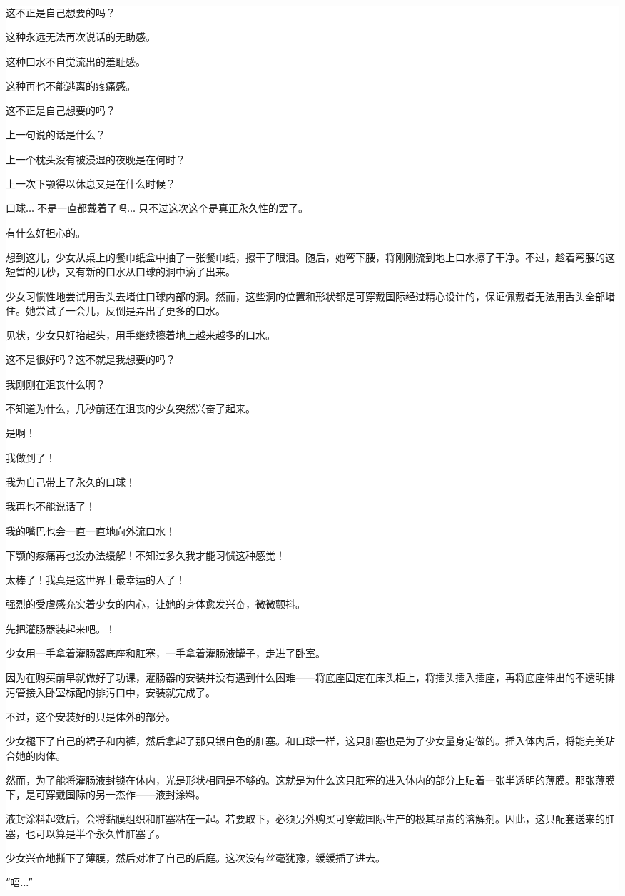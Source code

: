 这不正是自己想要的吗？

这种永远无法再次说话的无助感。

这种口水不自觉流出的羞耻感。

这种再也不能逃离的疼痛感。

这不正是自己想要的吗？

上一句说的话是什么？

上一个枕头没有被浸湿的夜晚是在何时？

上一次下颚得以休息又是在什么时候？

口球... 不是一直都戴着了吗... 只不过这次这个是真正永久性的罢了。

有什么好担心的。

想到这儿，少女从桌上的餐巾纸盒中抽了一张餐巾纸，擦干了眼泪。随后，她弯下腰，将刚刚流到地上口水擦了干净。不过，趁着弯腰的这短暂的几秒，又有新的口水从口球的洞中滴了出来。

少女习惯性地尝试用舌头去堵住口球内部的洞。然而，这些洞的位置和形状都是可穿戴国际经过精心设计的，保证佩戴者无法用舌头全部堵住。她尝试了一会儿，反倒是弄出了更多的口水。

见状，少女只好抬起头，用手继续擦着地上越来越多的口水。

这不是很好吗？这不就是我想要的吗？

我刚刚在沮丧什么啊？

不知道为什么，几秒前还在沮丧的少女突然兴奋了起来。

是啊！

我做到了！

我为自己带上了永久的口球！

我再也不能说话了！

我的嘴巴也会一直一直地向外流口水！

下颚的疼痛再也没办法缓解！不知过多久我才能习惯这种感觉！

太棒了！我真是这世界上最幸运的人了！

强烈的受虐感充实着少女的内心，让她的身体愈发兴奋，微微颤抖。

先把灌肠器装起来吧。！

少女用一手拿着灌肠器底座和肛塞，一手拿着灌肠液罐子，走进了卧室。

因为在购买前早就做好了功课，灌肠器的安装并没有遇到什么困难——将底座固定在床头柜上，将插头插入插座，再将底座伸出的不透明排污管接入卧室标配的排污口中，安装就完成了。

不过，这个安装好的只是体外的部分。

少女褪下了自己的裙子和内裤，然后拿起了那只银白色的肛塞。和口球一样，这只肛塞也是为了少女量身定做的。插入体内后，将能完美贴合她的肉体。

然而，为了能将灌肠液封锁在体内，光是形状相同是不够的。这就是为什么这只肛塞的进入体内的部分上贴着一张半透明的薄膜。那张薄膜下，是可穿戴国际的另一杰作——液封涂料。

液封涂料起效后，会将黏膜组织和肛塞粘在一起。若要取下，必须另外购买可穿戴国际生产的极其昂贵的溶解剂。因此，这只配套送来的肛塞，也可以算是半个永久性肛塞了。

少女兴奋地撕下了薄膜，然后对准了自己的后庭。这次没有丝毫犹豫，缓缓插了进去。

“唔...”
